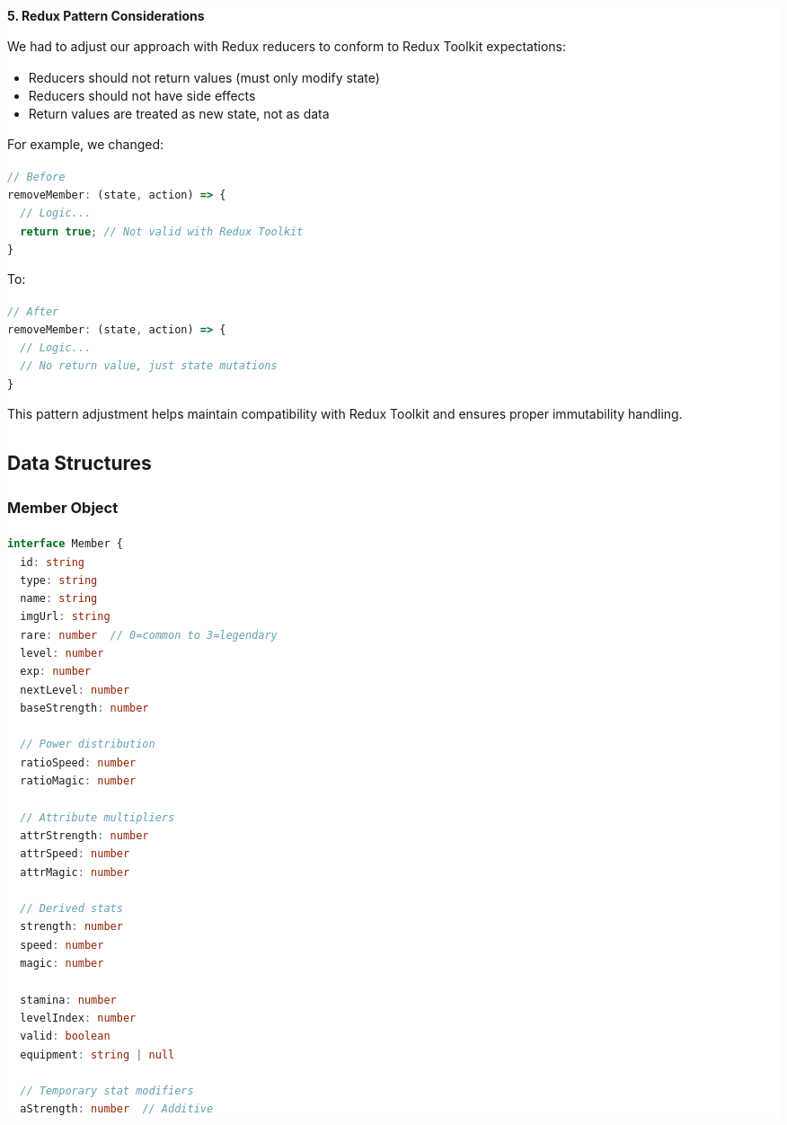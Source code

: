 
**5. Redux Pattern Considerations**

We had to adjust our approach with Redux reducers to conform to Redux Toolkit expectations:
- Reducers should not return values (must only modify state)
- Reducers should not have side effects
- Return values are treated as new state, not as data

For example, we changed:
```typescript
// Before
removeMember: (state, action) => {
  // Logic...
  return true; // Not valid with Redux Toolkit
}
```

To:
```typescript
// After
removeMember: (state, action) => {
  // Logic...
  // No return value, just state mutations
}
```

This pattern adjustment helps maintain compatibility with Redux Toolkit and ensures proper immutability handling.

## Data Structures

### Member Object

```typescript
interface Member {
  id: string
  type: string
  name: string
  imgUrl: string
  rare: number  // 0=common to 3=legendary
  level: number
  exp: number
  nextLevel: number
  baseStrength: number
  
  // Power distribution
  ratioSpeed: number
  ratioMagic: number
  
  // Attribute multipliers
  attrStrength: number
  attrSpeed: number
  attrMagic: number
  
  // Derived stats
  strength: number
  speed: number
  magic: number
  
  stamina: number
  levelIndex: number
  valid: boolean
  equipment: string | null
  
  // Temporary stat modifiers
  aStrength: number  // Additive
```